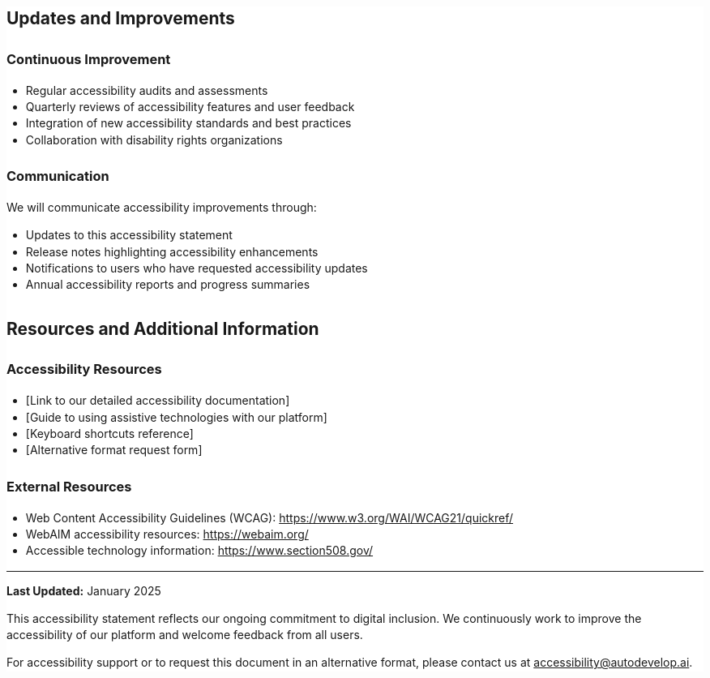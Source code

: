 ## Updates and Improvements

### Continuous Improvement
- Regular accessibility audits and assessments
- Quarterly reviews of accessibility features and user feedback
- Integration of new accessibility standards and best practices
- Collaboration with disability rights organizations

### Communication
We will communicate accessibility improvements through:
- Updates to this accessibility statement
- Release notes highlighting accessibility enhancements
- Notifications to users who have requested accessibility updates
- Annual accessibility reports and progress summaries

## Resources and Additional Information

### Accessibility Resources
- [Link to our detailed accessibility documentation]
- [Guide to using assistive technologies with our platform]
- [Keyboard shortcuts reference]
- [Alternative format request form]

### External Resources
- Web Content Accessibility Guidelines (WCAG): https://www.w3.org/WAI/WCAG21/quickref/
- WebAIM accessibility resources: https://webaim.org/
- Accessible technology information: https://www.section508.gov/

---

**Last Updated:** January 2025

This accessibility statement reflects our ongoing commitment to digital inclusion. We continuously work to improve the accessibility of our platform and welcome feedback from all users.

For accessibility support or to request this document in an alternative format, please contact us at accessibility@autodevelop.ai.
